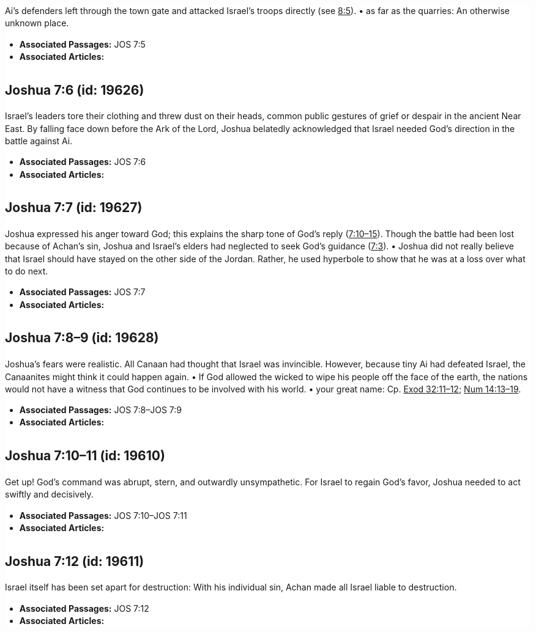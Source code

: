 Ai’s defenders left through the town gate and attacked Israel’s troops directly (see [8:5](https://ref.ly/Josh8:5)). • as far as the quarries: An otherwise unknown place.

* **Associated Passages:** JOS 7:5
* **Associated Articles:** 

## Joshua 7:6 (id: 19626)

Israel’s leaders tore their clothing and threw dust on their heads, common public gestures of grief or despair in the ancient Near East. By falling face down before the Ark of the Lord, Joshua belatedly acknowledged that Israel needed God’s direction in the battle against Ai.

* **Associated Passages:** JOS 7:6
* **Associated Articles:** 

## Joshua 7:7 (id: 19627)

Joshua expressed his anger toward God; this explains the sharp tone of God’s reply ([7:10–15](https://ref.ly/Josh7:10-Josh7:15)). Though the battle had been lost because of Achan’s sin, Joshua and Israel’s elders had neglected to seek God’s guidance ([7:3](https://ref.ly/Josh7:3)). • Joshua did not really believe that Israel should have stayed on the other side of the Jordan. Rather, he used hyperbole to show that he was at a loss over what to do next.

* **Associated Passages:** JOS 7:7
* **Associated Articles:** 

## Joshua 7:8–9 (id: 19628)

Joshua’s fears were realistic. All Canaan had thought that Israel was invincible. However, because tiny Ai had defeated Israel, the Canaanites might think it could happen again. • If God allowed the wicked to wipe his people off the face of the earth, the nations would not have a witness that God continues to be involved with his world. • your great name: Cp. [Exod 32:11–12](https://ref.ly/Exod32:11-Exod32:12); [Num 14:13–19](https://ref.ly/Num14:13-Num14:19).

* **Associated Passages:** JOS 7:8–JOS 7:9
* **Associated Articles:** 

## Joshua 7:10–11 (id: 19610)

Get up! God’s command was abrupt, stern, and outwardly unsympathetic. For Israel to regain God’s favor, Joshua needed to act swiftly and decisively.

* **Associated Passages:** JOS 7:10–JOS 7:11
* **Associated Articles:** 

## Joshua 7:12 (id: 19611)

Israel itself has been set apart for destruction: With his individual sin, Achan made all Israel liable to destruction.

* **Associated Passages:** JOS 7:12
* **Associated Articles:** 
